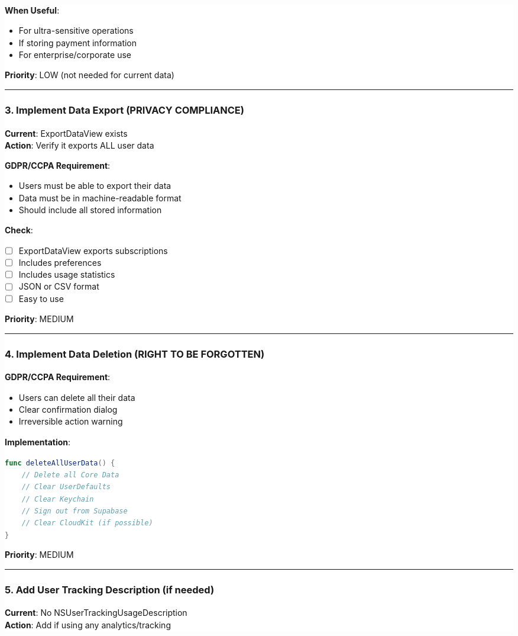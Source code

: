 **When Useful**:
- For ultra-sensitive operations
- If storing payment information
- For enterprise/corporate use

**Priority**: LOW (not needed for current data)

---

### 3. Implement Data Export (PRIVACY COMPLIANCE)

**Current**: ExportDataView exists  
**Action**: Verify it exports ALL user data

**GDPR/CCPA Requirement**:
- Users must be able to export their data
- Data must be in machine-readable format
- Should include all stored information

**Check**:
- [ ] ExportDataView exports subscriptions
- [ ] Includes preferences
- [ ] Includes usage statistics
- [ ] JSON or CSV format
- [ ] Easy to use

**Priority**: MEDIUM

---

### 4. Implement Data Deletion (RIGHT TO BE FORGOTTEN)

**GDPR/CCPA Requirement**:
- Users can delete all their data
- Clear confirmation dialog
- Irreversible action warning

**Implementation**:
```swift
func deleteAllUserData() {
    // Delete all Core Data
    // Clear UserDefaults
    // Clear Keychain
    // Sign out from Supabase
    // Clear CloudKit (if possible)
}
```

**Priority**: MEDIUM

---

### 5. Add User Tracking Description (if needed)

**Current**: No NSUserTrackingUsageDescription  
**Action**: Add if using any analytics/tracking
